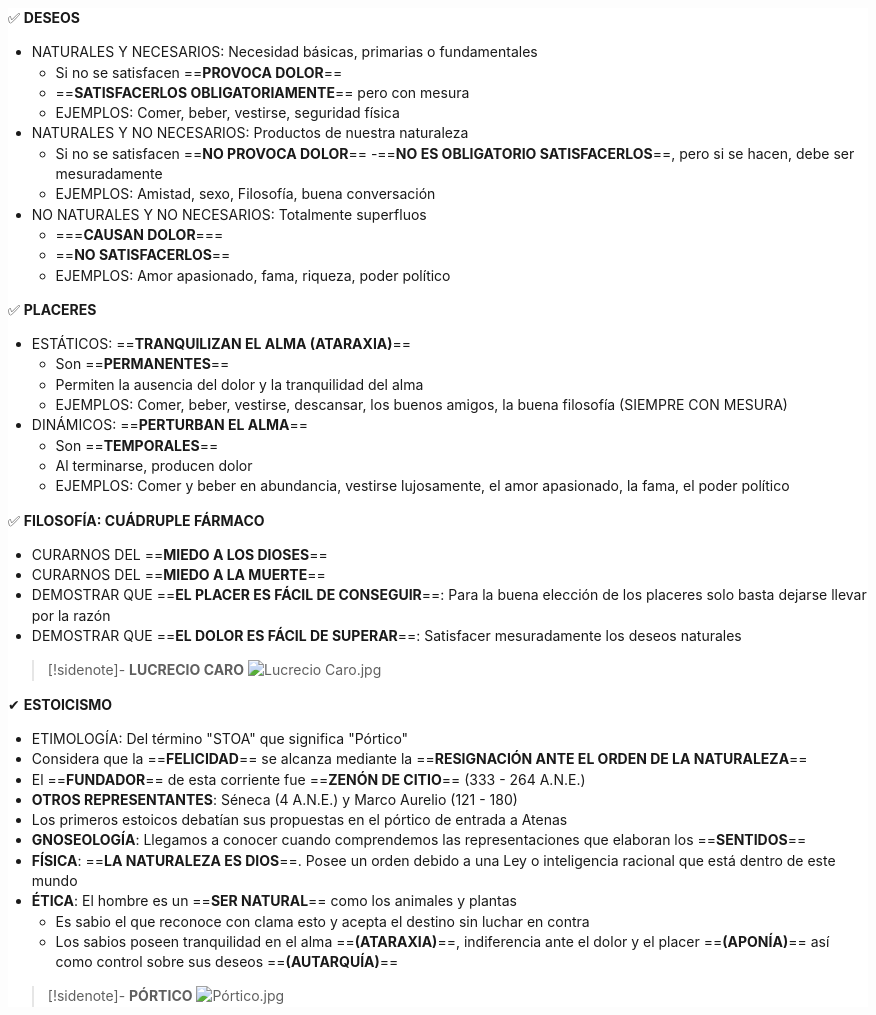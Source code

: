 ✅ **DESEOS** 
- NATURALES Y NECESARIOS: Necesidad básicas, primarias o fundamentales
	- Si no se satisfacen ==**PROVOCA DOLOR**== 
	- ==**SATISFACERLOS OBLIGATORIAMENTE**== pero con mesura 
	- EJEMPLOS: Comer, beber, vestirse, seguridad física
- NATURALES Y NO NECESARIOS: Productos de nuestra naturaleza
	- Si no se satisfacen ==**NO PROVOCA DOLOR**==
	-==**NO ES OBLIGATORIO SATISFACERLOS**==, pero si se hacen, debe ser mesuradamente
	- EJEMPLOS: Amistad, sexo, Filosofía, buena conversación
- NO NATURALES Y NO NECESARIOS: Totalmente superfluos 
	- ===**CAUSAN DOLOR**===
	- ==**NO SATISFACERLOS**==
	- EJEMPLOS: Amor apasionado, fama, riqueza, poder político

✅ **PLACERES**
- ESTÁTICOS: ==**TRANQUILIZAN EL ALMA (ATARAXIA)**==
	- Son ==**PERMANENTES**==
	- Permiten la ausencia del dolor y la tranquilidad del alma
	- EJEMPLOS: Comer, beber, vestirse, descansar, los buenos amigos, la buena filosofía (SIEMPRE CON MESURA) 
- DINÁMICOS: ==**PERTURBAN EL ALMA**== 
	- Son ==**TEMPORALES**== 
	- Al terminarse, producen dolor
	- EJEMPLOS: Comer y beber en abundancia, vestirse lujosamente, el amor apasionado, la fama, el poder político

✅ **FILOSOFÍA: CUÁDRUPLE FÁRMACO** 
- CURARNOS DEL ==**MIEDO A LOS DIOSES**==
- CURARNOS DEL ==**MIEDO A LA MUERTE**==
- DEMOSTRAR QUE ==**EL PLACER ES FÁCIL DE CONSEGUIR**==: Para la buena elección de los placeres solo basta dejarse llevar por la razón
- DEMOSTRAR QUE ==**EL DOLOR ES FÁCIL DE SUPERAR**==: Satisfacer mesuradamente los deseos naturales

>[!sidenote]- **LUCRECIO CARO** 
>![Lucrecio Caro.jpg](/img/user/1.%20ELEMENTOS%20GR%C3%81FICOS/Lucrecio%20Caro.jpg)

✔ **ESTOICISMO**
- ETIMOLOGÍA: Del término "STOA" que significa "Pórtico" 
- Considera que la ==**FELICIDAD**== se alcanza mediante la ==**RESIGNACIÓN ANTE EL ORDEN DE LA NATURALEZA**== 
- El ==**FUNDADOR**== de esta corriente fue ==**ZENÓN DE CITIO**== (333 - 264 A.N.E.)
- **OTROS REPRESENTANTES**: Séneca (4 A.N.E.) y Marco Aurelio (121 - 180) 
- Los primeros estoicos debatían sus propuestas en el pórtico de entrada a Atenas
- **GNOSEOLOGÍA**: Llegamos a conocer cuando comprendemos las representaciones que elaboran los ==**SENTIDOS**== 
- **FÍSICA**: ==**LA NATURALEZA ES DIOS**==. Posee un orden debido a una Ley o inteligencia racional que está dentro de este mundo 
- **ÉTICA**: El hombre es un ==**SER NATURAL**== como los animales y plantas
	- Es sabio el que reconoce con clama esto y acepta el destino sin luchar en contra
	- Los sabios poseen tranquilidad en el alma ==**(ATARAXIA)**==, indiferencia ante el dolor y el placer ==**(APONÍA)**== así como control sobre sus deseos ==**(AUTARQUÍA)**==

>[!sidenote]- **PÓRTICO** 
![Pórtico.jpg](/img/user/1.%20ELEMENTOS%20GR%C3%81FICOS/P%C3%B3rtico.jpg)
